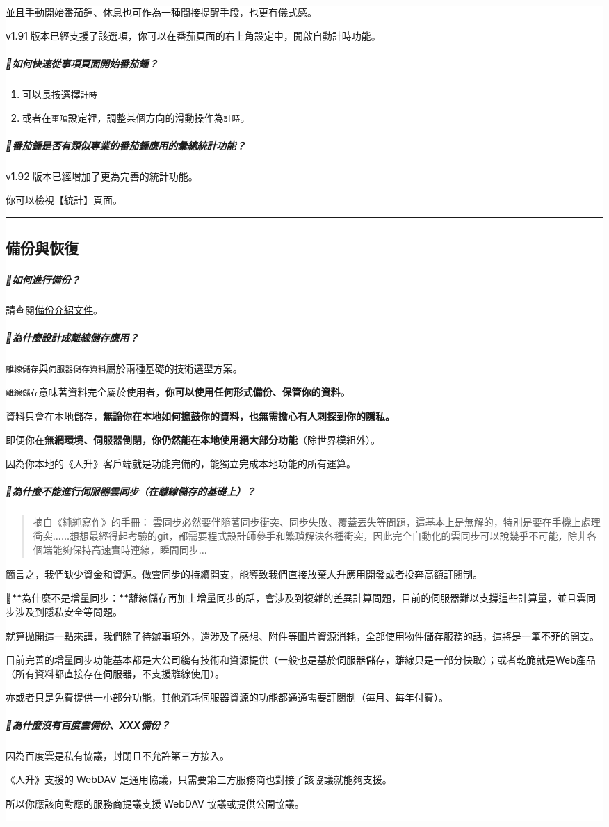   <del>並且手動開始番茄鍾、休息也可作為一種間接提醒手段，也更有儀式感。</del>

  v1.91 版本已經支援了該選項，你可以在番茄頁面的右上角設定中，開啟自動計時功能。

##### 🔷如何快速從事項頁面開始番茄鍾？

1. 可以長按選擇`計時`

2. 或者在`事項`設定裡，調整某個方向的滑動操作為`計時`。

##### 🔷番茄鍾是否有類似專業的番茄鍾應用的彙總統計功能？

v1.92 版本已經增加了更為完善的統計功能。

你可以檢視【統計】頁面。

---

## 備份與恢復

##### 🔶如何進行備份？

請查閱[備份介紹文件](guide/backup.md)。

##### 🔶為什麼設計成離線儲存應用？

`離線儲存`與`伺服器儲存資料`屬於兩種基礎的技術選型方案。

`離線儲存`意味著資料完全屬於使用者，**你可以使用任何形式備份、保管你的資料。**

資料只會在本地儲存，**無論你在本地如何搗鼓你的資料，也無需擔心有人刺探到你的隱私。**

即便你在**無網環境、伺服器倒閉，你仍然能在本地使用絕大部分功能**（除世界模組外）。

因為你本地的《人升》客戶端就是功能完備的，能獨立完成本地功能的所有運算。

##### 🔶為什麼不能進行伺服器雲同步（在離線儲存的基礎上）？

> 摘自《純純寫作》的手冊：
> 雲同步必然要伴隨著同步衝突、同步失敗、覆蓋丟失等問題，這基本上是無解的，特別是要在手機上處理衝突......想想最經得起考驗的git，都需要程式設計師參手和繁瑣解決各種衝突，因此完全自動化的雲同步可以說幾乎不可能，除非各個端能夠保持高速實時連線，瞬間同步...

簡言之，我們缺少資金和資源。做雲同步的持續開支，能導致我們直接放棄人升應用開發或者投奔高額訂閱制。

🔶**為什麼不是增量同步：**離線儲存再加上增量同步的話，會涉及到複雜的差異計算問題，目前的伺服器難以支撐這些計算量，並且雲同步涉及到隱私安全等問題。

就算拋開這一點來講，我們除了待辦事項外，還涉及了感想、附件等圖片資源消耗，全部使用物件儲存服務的話，這將是一筆不菲的開支。

目前完善的增量同步功能基本都是大公司纔有技術和資源提供（一般也是基於伺服器儲存，離線只是一部分快取）；或者乾脆就是Web產品（所有資料都直接存在伺服器，不支援離線使用）。

亦或者只是免費提供一小部分功能，其他消耗伺服器資源的功能都通通需要訂閱制（每月、每年付費）。

##### 🔶為什麼沒有百度雲備份、XXX備份？

因為百度雲是私有協議，封閉且不允許第三方接入。

《人升》支援的 WebDAV 是通用協議，只需要第三方服務商也對接了該協議就能夠支援。

所以你應該向對應的服務商提議支援 WebDAV 協議或提供公開協議。

---
